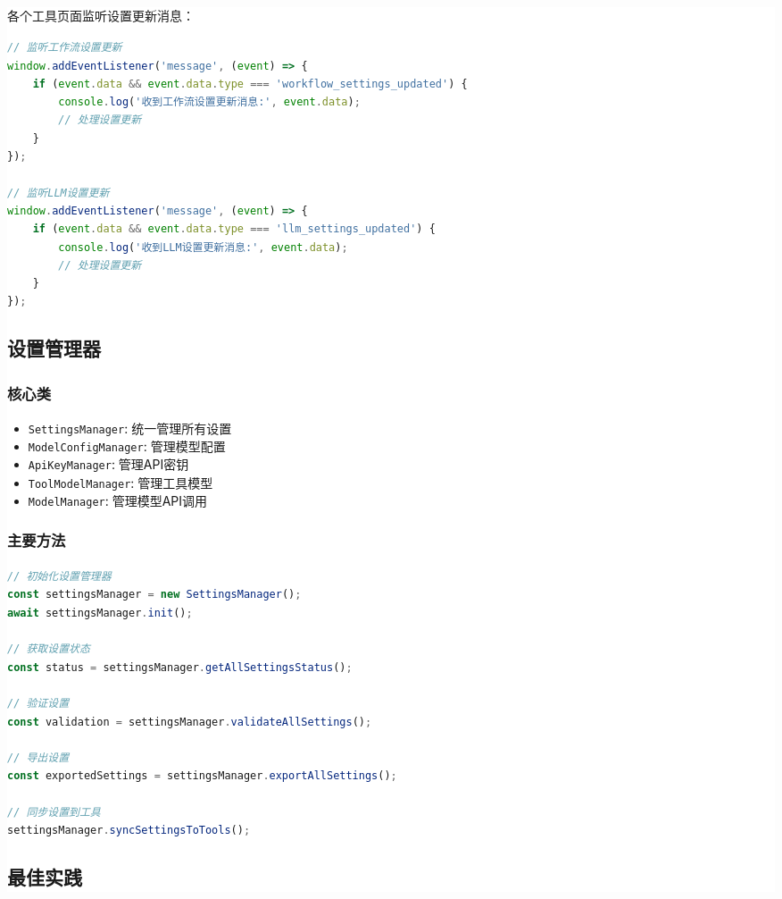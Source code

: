各个工具页面监听设置更新消息：

```javascript
// 监听工作流设置更新
window.addEventListener('message', (event) => {
    if (event.data && event.data.type === 'workflow_settings_updated') {
        console.log('收到工作流设置更新消息:', event.data);
        // 处理设置更新
    }
});

// 监听LLM设置更新
window.addEventListener('message', (event) => {
    if (event.data && event.data.type === 'llm_settings_updated') {
        console.log('收到LLM设置更新消息:', event.data);
        // 处理设置更新
    }
});
```

## 设置管理器

### 核心类

- `SettingsManager`: 统一管理所有设置
- `ModelConfigManager`: 管理模型配置
- `ApiKeyManager`: 管理API密钥
- `ToolModelManager`: 管理工具模型
- `ModelManager`: 管理模型API调用

### 主要方法

```javascript
// 初始化设置管理器
const settingsManager = new SettingsManager();
await settingsManager.init();

// 获取设置状态
const status = settingsManager.getAllSettingsStatus();

// 验证设置
const validation = settingsManager.validateAllSettings();

// 导出设置
const exportedSettings = settingsManager.exportAllSettings();

// 同步设置到工具
settingsManager.syncSettingsToTools();
```

## 最佳实践
